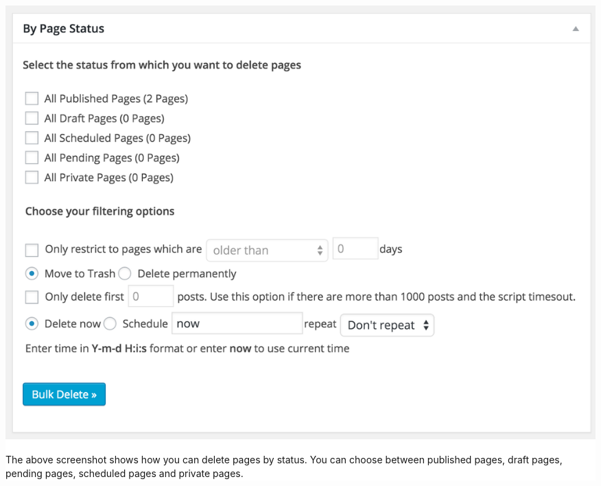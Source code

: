![](assets-wp-repo/screenshot-6.png)

The above screenshot shows how you can delete pages by status. You can choose between published pages, draft pages, pending pages, scheduled pages and private pages.
